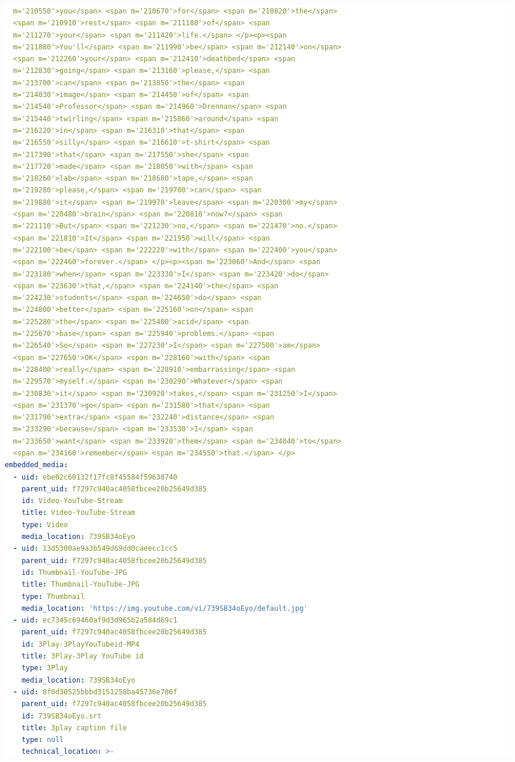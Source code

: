```yaml
  m='210550'>you</span> <span m='210670'>for</span> <span m='210820'>the</span>
  <span m='210910'>rest</span> <span m='211180'>of</span> <span
  m='211270'>your</span> <span m='211420'>life.</span> </p><p><span
  m='211880'>You'll</span> <span m='211990'>be</span> <span m='212140'>on</span>
  <span m='212260'>your</span> <span m='212410'>deathbed</span> <span
  m='212830'>going</span> <span m='213160'>please,</span> <span
  m='213700'>can</span> <span m='213850'>the</span> <span
  m='214030'>image</span> <span m='214450'>of</span> <span
  m='214540'>Professor</span> <span m='214960'>Drennan</span> <span
  m='215440'>twirling</span> <span m='215860'>around</span> <span
  m='216220'>in</span> <span m='216310'>that</span> <span
  m='216550'>silly</span> <span m='216610'>t-shirt</span> <span
  m='217390'>that</span> <span m='217550'>she</span> <span
  m='217720'>made</span> <span m='218050'>with</span> <span
  m='218260'>lab</span> <span m='218680'>tape,</span> <span
  m='219280'>please,</span> <span m='219700'>can</span> <span
  m='219880'>it</span> <span m='219970'>leave</span> <span m='220300'>my</span>
  <span m='220480'>brain</span> <span m='220810'>now?</span> <span
  m='221110'>But</span> <span m='221230'>no,</span> <span m='221470'>no.</span>
  <span m='221810'>It</span> <span m='221950'>will</span> <span
  m='222100'>be</span> <span m='222220'>with</span> <span m='222400'>you</span>
  <span m='222460'>forever.</span> </p><p><span m='223060'>And</span> <span
  m='223180'>when</span> <span m='223330'>I</span> <span m='223420'>do</span>
  <span m='223630'>that,</span> <span m='224140'>the</span> <span
  m='224230'>students</span> <span m='224650'>do</span> <span
  m='224800'>better</span> <span m='225160'>on</span> <span
  m='225280'>the</span> <span m='225400'>acid</span> <span
  m='225670'>base</span> <span m='225940'>problems.</span> <span
  m='226540'>So</span> <span m='227230'>I</span> <span m='227500'>am</span>
  <span m='227650'>OK</span> <span m='228160'>with</span> <span
  m='228400'>really</span> <span m='228910'>embarrassing</span> <span
  m='229570'>myself.</span> <span m='230290'>Whatever</span> <span
  m='230830'>it</span> <span m='230920'>takes,</span> <span m='231250'>I</span>
  <span m='231370'>go</span> <span m='231580'>that</span> <span
  m='231790'>extra</span> <span m='232240'>distance</span> <span
  m='233290'>because</span> <span m='233530'>I</span> <span
  m='233650'>want</span> <span m='233920'>them</span> <span m='234040'>to</span>
  <span m='234160'>remember</span> <span m='234550'>that.</span> </p>
embedded_media:
  - uid: ebe02c60132f17fc8f45584f59638740
    parent_uid: f7297c940ac4058fbcee20b25649d385
    id: Video-YouTube-Stream
    title: Video-YouTube-Stream
    type: Video
    media_location: 739SB34oEyo
  - uid: 13d5300ae9a3b549d69dd0caeecc1cc5
    parent_uid: f7297c940ac4058fbcee20b25649d385
    id: Thumbnail-YouTube-JPG
    title: Thumbnail-YouTube-JPG
    type: Thumbnail
    media_location: 'https://img.youtube.com/vi/739SB34oEyo/default.jpg'
  - uid: ec7345c69460af9d3d965b2a584d69c1
    parent_uid: f7297c940ac4058fbcee20b25649d385
    id: 3Play-3PlayYouTubeid-MP4
    title: 3Play-3Play YouTube id
    type: 3Play
    media_location: 739SB34oEyo
  - uid: 8f0d30525bbbd3151258ba45736e786f
    parent_uid: f7297c940ac4058fbcee20b25649d385
    id: 739SB34oEyo.srt
    title: 3play caption file
    type: null
    technical_location: >-
```